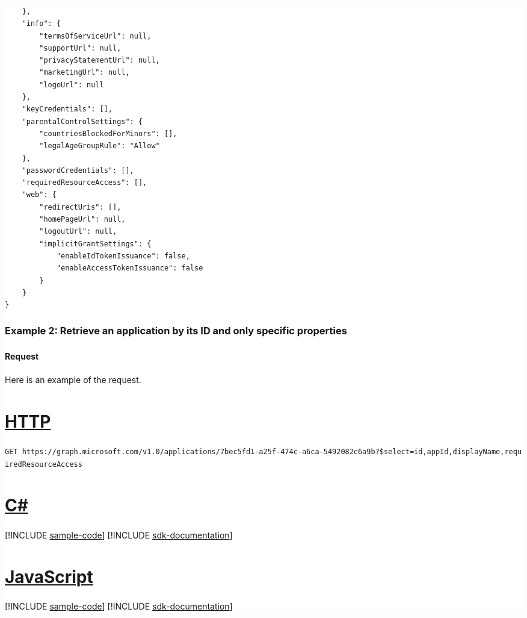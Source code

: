 ```http
    },
    "info": {
        "termsOfServiceUrl": null,
        "supportUrl": null,
        "privacyStatementUrl": null,
        "marketingUrl": null,
        "logoUrl": null
    },
    "keyCredentials": [],
    "parentalControlSettings": {
        "countriesBlockedForMinors": [],
        "legalAgeGroupRule": "Allow"
    },
    "passwordCredentials": [],
    "requiredResourceAccess": [],
    "web": {
        "redirectUris": [],
        "homePageUrl": null,
        "logoutUrl": null,
        "implicitGrantSettings": {
            "enableIdTokenIssuance": false,
            "enableAccessTokenIssuance": false
        }
    }
}
```


### Example 2: Retrieve an application by its ID and only specific properties

#### Request
Here is an example of the request.


# [HTTP](#tab/http)

```msgraph-interactive
GET https://graph.microsoft.com/v1.0/applications/7bec5fd1-a25f-474c-a6ca-5492082c6a9b?$select=id,appId,displayName,requiredResourceAccess
```

# [C#](#tab/csharp)
[!INCLUDE [sample-code](../includes/snippets/csharp/get-application-select-csharp-snippets.md)]
[!INCLUDE [sdk-documentation](../includes/snippets/snippets-sdk-documentation-link.md)]

# [JavaScript](#tab/javascript)
[!INCLUDE [sample-code](../includes/snippets/javascript/get-application-select-javascript-snippets.md)]
[!INCLUDE [sdk-documentation](../includes/snippets/snippets-sdk-documentation-link.md)]
